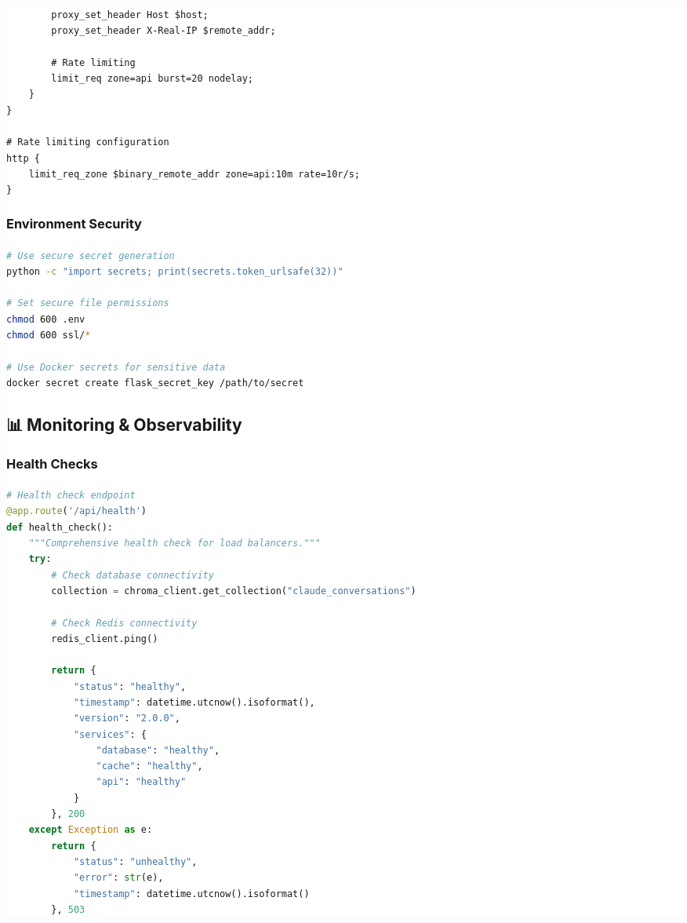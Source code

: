 ```nginx
        proxy_set_header Host $host;
        proxy_set_header X-Real-IP $remote_addr;
        
        # Rate limiting
        limit_req zone=api burst=20 nodelay;
    }
}

# Rate limiting configuration
http {
    limit_req_zone $binary_remote_addr zone=api:10m rate=10r/s;
}
```

### Environment Security
```bash
# Use secure secret generation
python -c "import secrets; print(secrets.token_urlsafe(32))"

# Set secure file permissions
chmod 600 .env
chmod 600 ssl/*

# Use Docker secrets for sensitive data
docker secret create flask_secret_key /path/to/secret
```

## 📊 Monitoring & Observability

### Health Checks
```python
# Health check endpoint
@app.route('/api/health')
def health_check():
    """Comprehensive health check for load balancers."""
    try:
        # Check database connectivity
        collection = chroma_client.get_collection("claude_conversations")
        
        # Check Redis connectivity
        redis_client.ping()
        
        return {
            "status": "healthy",
            "timestamp": datetime.utcnow().isoformat(),
            "version": "2.0.0",
            "services": {
                "database": "healthy",
                "cache": "healthy",
                "api": "healthy"
            }
        }, 200
    except Exception as e:
        return {
            "status": "unhealthy",
            "error": str(e),
            "timestamp": datetime.utcnow().isoformat()
        }, 503
```
